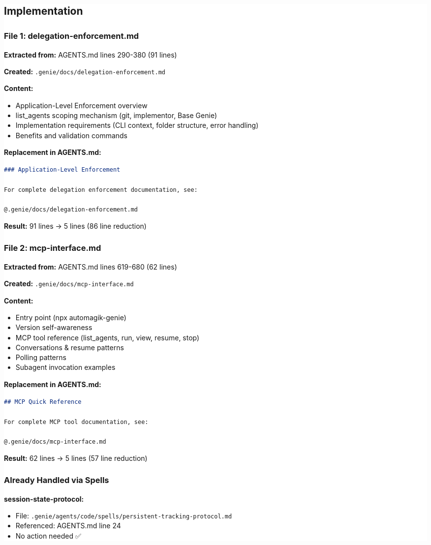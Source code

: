 ## Implementation

### File 1: delegation-enforcement.md

**Extracted from:** AGENTS.md lines 290-380 (91 lines)

**Created:** `.genie/docs/delegation-enforcement.md`

**Content:**
- Application-Level Enforcement overview
- list_agents scoping mechanism (git, implementor, Base Genie)
- Implementation requirements (CLI context, folder structure, error handling)
- Benefits and validation commands

**Replacement in AGENTS.md:**
```markdown
### Application-Level Enforcement

For complete delegation enforcement documentation, see:

@.genie/docs/delegation-enforcement.md
```

**Result:** 91 lines → 5 lines (86 line reduction)

### File 2: mcp-interface.md

**Extracted from:** AGENTS.md lines 619-680 (62 lines)

**Created:** `.genie/docs/mcp-interface.md`

**Content:**
- Entry point (npx automagik-genie)
- Version self-awareness
- MCP tool reference (list_agents, run, view, resume, stop)
- Conversations & resume patterns
- Polling patterns
- Subagent invocation examples

**Replacement in AGENTS.md:**
```markdown
## MCP Quick Reference

For complete MCP tool documentation, see:

@.genie/docs/mcp-interface.md
```

**Result:** 62 lines → 5 lines (57 line reduction)

### Already Handled via Spells

**session-state-protocol:**
- File: `.genie/agents/code/spells/persistent-tracking-protocol.md`
- Referenced: AGENTS.md line 24
- No action needed ✅

